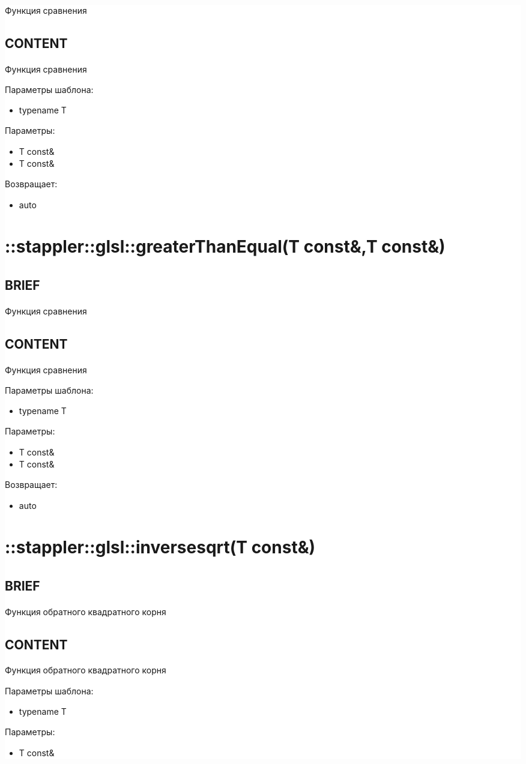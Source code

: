 Функция сравнения

## CONTENT

Функция сравнения

Параметры шаблона:
* typename T

Параметры:
* T const&
* T const&

Возвращает:
* auto

# ::stappler::glsl::greaterThanEqual<typename>(T const&,T const&)

## BRIEF

Функция сравнения

## CONTENT

Функция сравнения

Параметры шаблона:
* typename T

Параметры:
* T const&
* T const&

Возвращает:
* auto

# ::stappler::glsl::inversesqrt<typename>(T const&)

## BRIEF

Функция обратного квадратного корня

## CONTENT

Функция обратного квадратного корня

Параметры шаблона:
* typename T

Параметры:
* T const&
